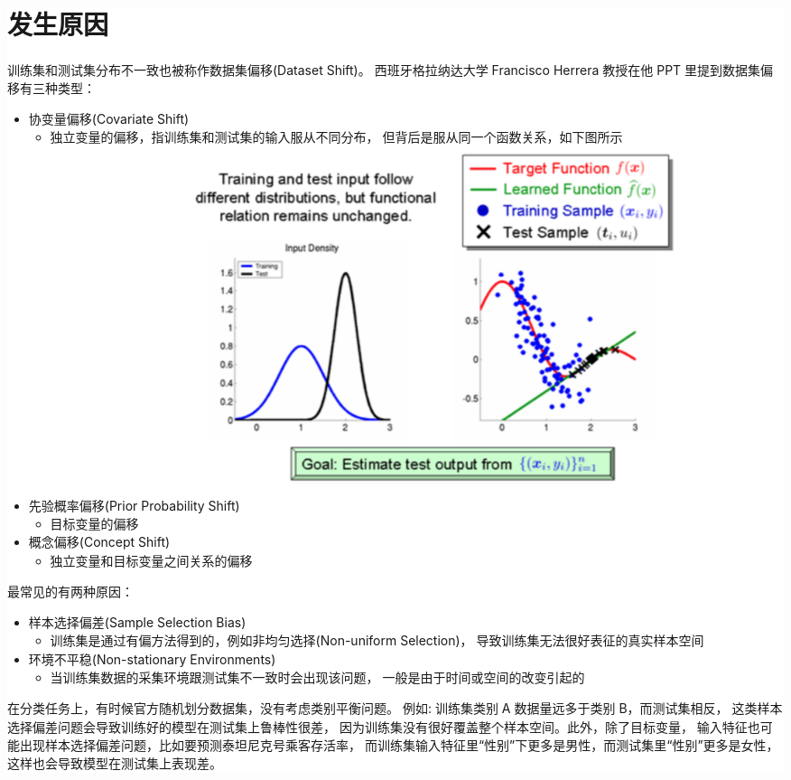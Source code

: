 # 发生原因

训练集和测试集分布不一致也被称作数据集偏移(Dataset Shift)。
西班牙格拉纳达大学 Francisco Herrera 教授在他 PPT 里提到数据集偏移有三种类型：

* 协变量偏移(Covariate Shift)
    - 独立变量的偏移，指训练集和测试集的输入服从不同分布，
      但背后是服从同一个函数关系，如下图所示
    ![img](images/covariate_shift.png)
* 先验概率偏移(Prior Probability Shift)
    - 目标变量的偏移
* 概念偏移(Concept Shift)
    - 独立变量和目标变量之间关系的偏移

最常见的有两种原因：

* 样本选择偏差(Sample Selection Bias)
    - 训练集是通过有偏方法得到的，例如非均匀选择(Non-uniform Selection)，
      导致训练集无法很好表征的真实样本空间
* 环境不平稳(Non-stationary Environments)
    - 当训练集数据的采集环境跟测试集不一致时会出现该问题，
      一般是由于时间或空间的改变引起的

在分类任务上，有时候官方随机划分数据集，没有考虑类别平衡问题。
例如: 训练集类别 A 数据量远多于类别 B，而测试集相反，
这类样本选择偏差问题会导致训练好的模型在测试集上鲁棒性很差，
因为训练集没有很好覆盖整个样本空间。此外，除了目标变量，
输入特征也可能出现样本选择偏差问题，比如要预测泰坦尼克号乘客存活率，
而训练集输入特征里“性别”下更多是男性，而测试集里“性别”更多是女性，
这样也会导致模型在测试集上表现差。
